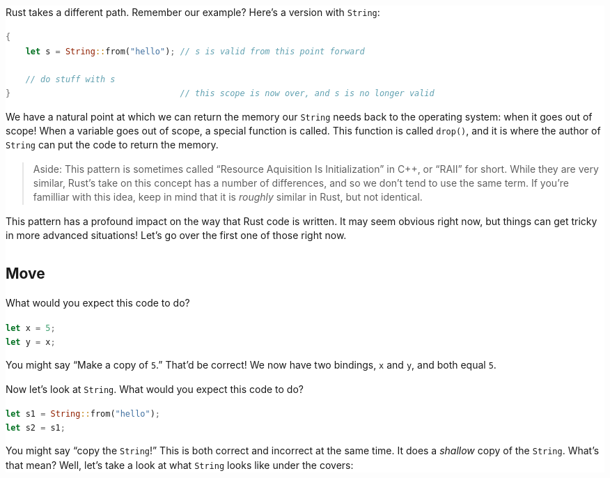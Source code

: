 Rust takes a different path. Remember our example? Here’s a version with
`String`:

```rust
{
    let s = String::from("hello"); // s is valid from this point forward

    // do stuff with s
}                                  // this scope is now over, and s is no longer valid
```

We have a natural point at which we can return the memory our `String` needs back
to the operating system: when it goes out of scope! When a variable goes out of
scope, a special function is called. This function is called `drop()`, and it
is where the author of `String` can put the code to return the memory.

> Aside: This pattern is sometimes called “Resource Aquisition Is
> Initialization” in C++, or “RAII” for short. While they are very similar,
> Rust’s take on this concept has a number of differences, and so we don’t tend
> to use the same term. If you’re familliar with this idea, keep in mind that it
> is _roughly_ similar in Rust, but not identical.

This pattern has a profound impact on the way that Rust code is written. It may
seem obvious right now, but things can get tricky in more advanced situations!
Let’s go over the first one of those right now.

## Move

What would you expect this code to do?

```rust
let x = 5;
let y = x;
```

You might say “Make a copy of `5`.” That’d be correct! We now have two
bindings, `x` and `y`, and both equal `5`.

Now let’s look at `String`. What would you expect this code to do?

```rust
let s1 = String::from("hello");
let s2 = s1;
```

You might say “copy the `String`!” This is both correct and incorrect at the
same time. It does a _shallow_ copy of the `String`. What’s that mean? Well,
let’s take a look at what `String` looks like under the covers:

<p style="text-align: center">